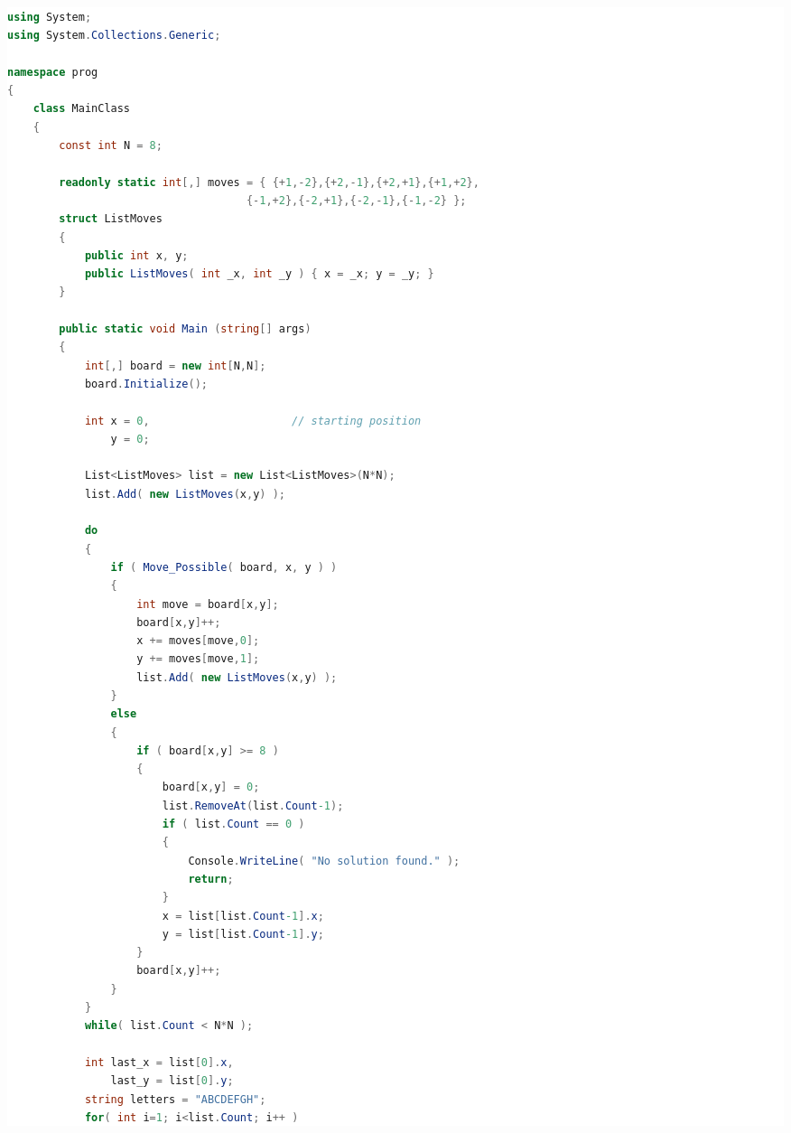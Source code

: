 
```csharp
using System;
using System.Collections.Generic;

namespace prog
{
	class MainClass
	{	
		const int N = 8;
		
		readonly static int[,] moves = { {+1,-2},{+2,-1},{+2,+1},{+1,+2},
			                         {-1,+2},{-2,+1},{-2,-1},{-1,-2} };
		struct ListMoves
		{
			public int x, y;			
			public ListMoves( int _x, int _y ) { x = _x; y = _y; }
		}		
		
		public static void Main (string[] args)
		{
			int[,] board = new int[N,N];
			board.Initialize();
			
			int x = 0,						// starting position
			    y = 0;
			
			List<ListMoves> list = new List<ListMoves>(N*N);
			list.Add( new ListMoves(x,y) );
						
			do
			{								
				if ( Move_Possible( board, x, y ) )
				{										
					int move = board[x,y];					
					board[x,y]++;
					x += moves[move,0];
					y += moves[move,1];			
					list.Add( new ListMoves(x,y) );							
				}
				else
				{					
					if ( board[x,y] >= 8 )
					{						
						board[x,y] = 0;																
						list.RemoveAt(list.Count-1);						
						if ( list.Count == 0 )
						{
							Console.WriteLine( "No solution found." );
							return;
						}		
						x = list[list.Count-1].x;
						y = list[list.Count-1].y;						
					}
					board[x,y]++;
				}				
			}
			while( list.Count < N*N );
			
			int last_x = list[0].x,
			    last_y = list[0].y;
			string letters = "ABCDEFGH";
			for( int i=1; i<list.Count; i++ )
```